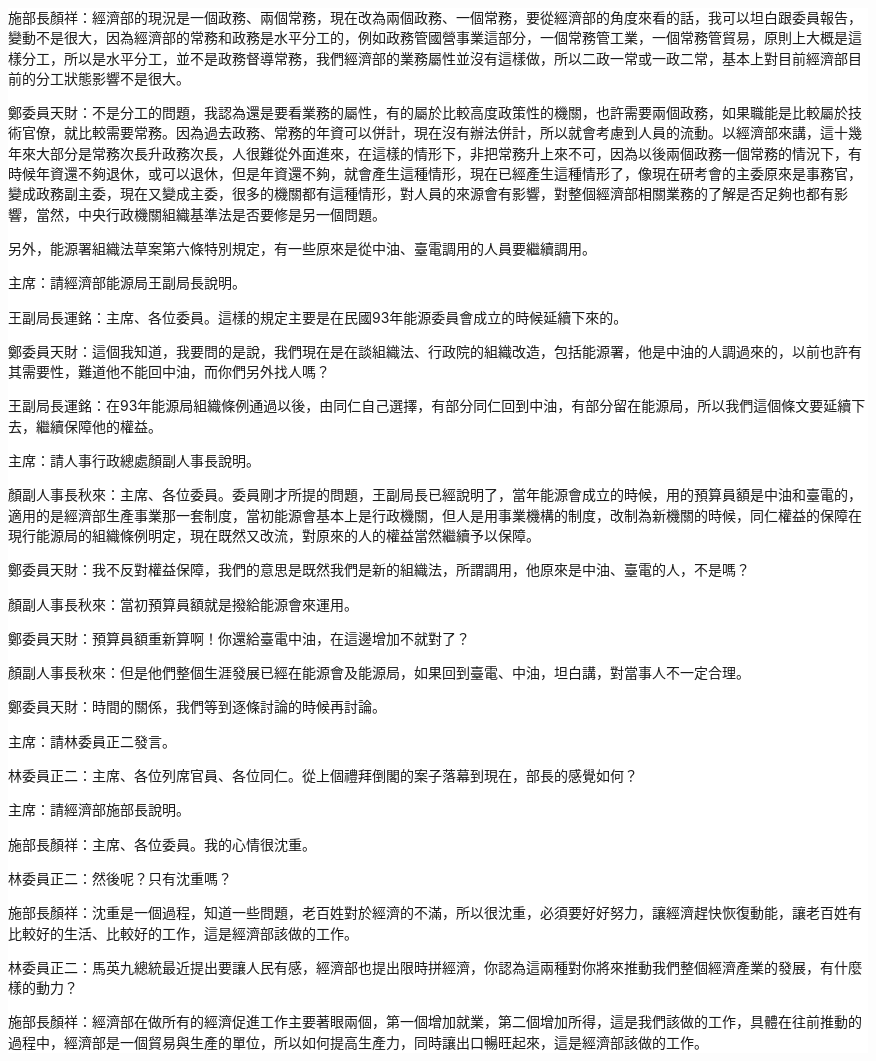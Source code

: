 
施部長顏祥：經濟部的現況是一個政務、兩個常務，現在改為兩個政務、一個常務，要從經濟部的角度來看的話，我可以坦白跟委員報告，變動不是很大，因為經濟部的常務和政務是水平分工的，例如政務管國營事業這部分，一個常務管工業，一個常務管貿易，原則上大概是這樣分工，所以是水平分工，並不是政務督導常務，我們經濟部的業務屬性並沒有這樣做，所以二政一常或一政二常，基本上對目前經濟部目前的分工狀態影響不是很大。


鄭委員天財：不是分工的問題，我認為還是要看業務的屬性，有的屬於比較高度政策性的機關，也許需要兩個政務，如果職能是比較屬於技術官僚，就比較需要常務。因為過去政務、常務的年資可以併計，現在沒有辦法併計，所以就會考慮到人員的流動。以經濟部來講，這十幾年來大部分是常務次長升政務次長，人很難從外面進來，在這樣的情形下，非把常務升上來不可，因為以後兩個政務一個常務的情況下，有時候年資還不夠退休，或可以退休，但是年資還不夠，就會產生這種情形，現在已經產生這種情形了，像現在研考會的主委原來是事務官，變成政務副主委，現在又變成主委，很多的機關都有這種情形，對人員的來源會有影響，對整個經濟部相關業務的了解是否足夠也都有影響，當然，中央行政機關組織基準法是否要修是另一個問題。


另外，能源署組織法草案第六條特別規定，有一些原來是從中油、臺電調用的人員要繼續調用。


主席：請經濟部能源局王副局長說明。


王副局長運銘：主席、各位委員。這樣的規定主要是在民國93年能源委員會成立的時候延續下來的。


鄭委員天財：這個我知道，我要問的是說，我們現在是在談組織法、行政院的組織改造，包括能源署，他是中油的人調過來的，以前也許有其需要性，難道他不能回中油，而你們另外找人嗎？


王副局長運銘：在93年能源局組織條例通過以後，由同仁自己選擇，有部分同仁回到中油，有部分留在能源局，所以我們這個條文要延續下去，繼續保障他的權益。


主席：請人事行政總處顏副人事長說明。


顏副人事長秋來：主席、各位委員。委員剛才所提的問題，王副局長已經說明了，當年能源會成立的時候，用的預算員額是中油和臺電的，適用的是經濟部生產事業那一套制度，當初能源會基本上是行政機關，但人是用事業機構的制度，改制為新機關的時候，同仁權益的保障在現行能源局的組織條例明定，現在既然又改流，對原來的人的權益當然繼續予以保障。


鄭委員天財：我不反對權益保障，我們的意思是既然我們是新的組織法，所謂調用，他原來是中油、臺電的人，不是嗎？


顏副人事長秋來：當初預算員額就是撥給能源會來運用。


鄭委員天財：預算員額重新算啊！你還給臺電中油，在這邊增加不就對了？


顏副人事長秋來：但是他們整個生涯發展已經在能源會及能源局，如果回到臺電、中油，坦白講，對當事人不一定合理。


鄭委員天財：時間的關係，我們等到逐條討論的時候再討論。


主席：請林委員正二發言。


林委員正二：主席、各位列席官員、各位同仁。從上個禮拜倒閣的案子落幕到現在，部長的感覺如何？


主席：請經濟部施部長說明。


施部長顏祥：主席、各位委員。我的心情很沈重。


林委員正二：然後呢？只有沈重嗎？


施部長顏祥：沈重是一個過程，知道一些問題，老百姓對於經濟的不滿，所以很沈重，必須要好好努力，讓經濟趕快恢復動能，讓老百姓有比較好的生活、比較好的工作，這是經濟部該做的工作。


林委員正二：馬英九總統最近提出要讓人民有感，經濟部也提出限時拼經濟，你認為這兩種對你將來推動我們整個經濟產業的發展，有什麼樣的動力？


施部長顏祥：經濟部在做所有的經濟促進工作主要著眼兩個，第一個增加就業，第二個增加所得，這是我們該做的工作，具體在往前推動的過程中，經濟部是一個貿易與生產的單位，所以如何提高生產力，同時讓出口暢旺起來，這是經濟部該做的工作。
